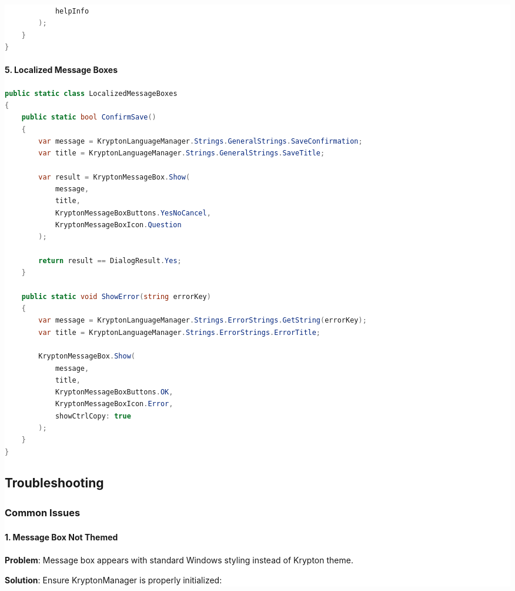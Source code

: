 ```csharp
            helpInfo
        );
    }
}
```

#### 5. Localized Message Boxes

```csharp
public static class LocalizedMessageBoxes
{
    public static bool ConfirmSave()
    {
        var message = KryptonLanguageManager.Strings.GeneralStrings.SaveConfirmation;
        var title = KryptonLanguageManager.Strings.GeneralStrings.SaveTitle;
        
        var result = KryptonMessageBox.Show(
            message, 
            title, 
            KryptonMessageBoxButtons.YesNoCancel, 
            KryptonMessageBoxIcon.Question
        );
        
        return result == DialogResult.Yes;
    }
    
    public static void ShowError(string errorKey)
    {
        var message = KryptonLanguageManager.Strings.ErrorStrings.GetString(errorKey);
        var title = KryptonLanguageManager.Strings.ErrorStrings.ErrorTitle;
        
        KryptonMessageBox.Show(
            message, 
            title, 
            KryptonMessageBoxButtons.OK, 
            KryptonMessageBoxIcon.Error,
            showCtrlCopy: true
        );
    }
}
```

## Troubleshooting

### Common Issues

#### 1. Message Box Not Themed

**Problem**: Message box appears with standard Windows styling instead of Krypton theme.

**Solution**: Ensure KryptonManager is properly initialized:
